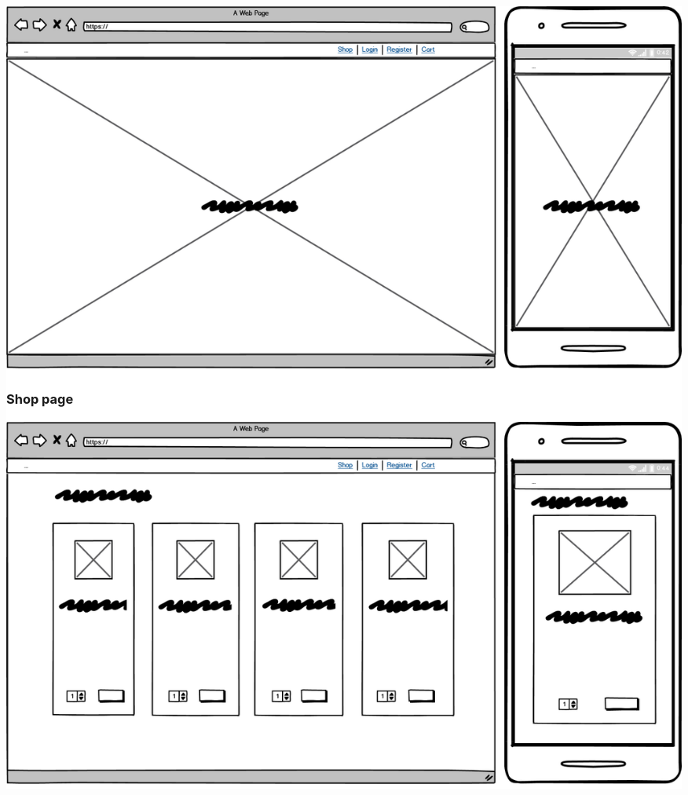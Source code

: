 ![Home page](design/wireframes/home_view.png)

### Shop page

![Shop page](design/wireframes/shop_view.png)
